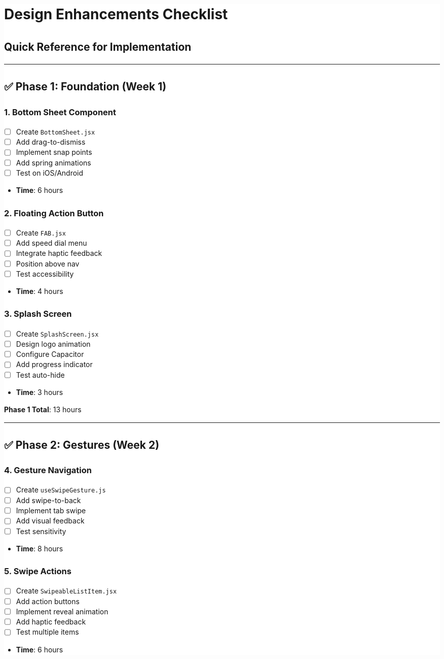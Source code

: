 # Design Enhancements Checklist

## Quick Reference for Implementation

---

## ✅ Phase 1: Foundation (Week 1)

### 1. Bottom Sheet Component
- [ ] Create `BottomSheet.jsx`
- [ ] Add drag-to-dismiss
- [ ] Implement snap points
- [ ] Add spring animations
- [ ] Test on iOS/Android
- **Time**: 6 hours

### 2. Floating Action Button
- [ ] Create `FAB.jsx`
- [ ] Add speed dial menu
- [ ] Integrate haptic feedback
- [ ] Position above nav
- [ ] Test accessibility
- **Time**: 4 hours

### 3. Splash Screen
- [ ] Create `SplashScreen.jsx`
- [ ] Design logo animation
- [ ] Configure Capacitor
- [ ] Add progress indicator
- [ ] Test auto-hide
- **Time**: 3 hours

**Phase 1 Total**: 13 hours

---

## ✅ Phase 2: Gestures (Week 2)

### 4. Gesture Navigation
- [ ] Create `useSwipeGesture.js`
- [ ] Add swipe-to-back
- [ ] Implement tab swipe
- [ ] Add visual feedback
- [ ] Test sensitivity
- **Time**: 8 hours

### 5. Swipe Actions
- [ ] Create `SwipeableListItem.jsx`
- [ ] Add action buttons
- [ ] Implement reveal animation
- [ ] Add haptic feedback
- [ ] Test multiple items
- **Time**: 6 hours
